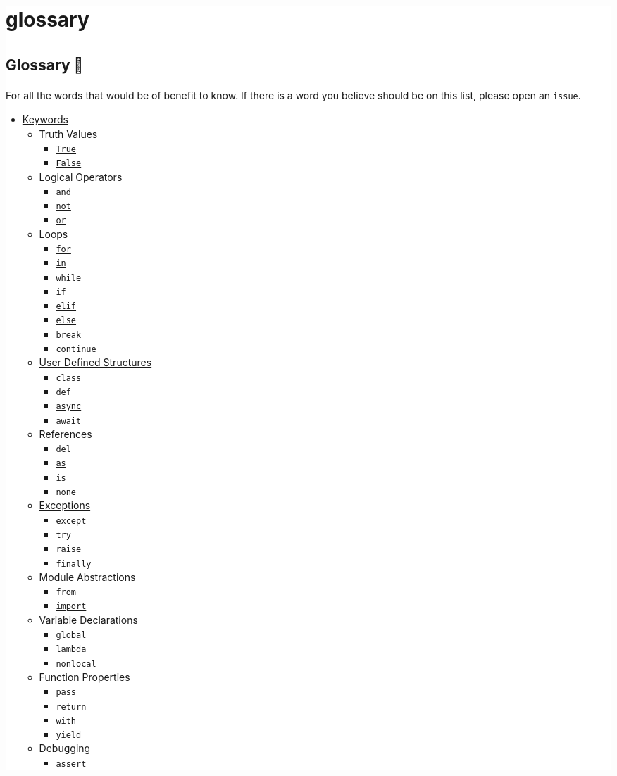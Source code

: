 # glossary

## Glossary 📖

For all the words that would be of benefit to know. If there is a word you believe should be on this list, please open an `issue`.

* [Keywords](https://github.com/legesher/Legesher/blob/master/docs/glossary.md#keywords)
  * [Truth Values](https://github.com/legesher/Legesher/blob/master/docs/glossary.md#truth-values)
    * [`True`](https://github.com/legesher/Legesher/blob/master/docs/glossary.md#true)
    * [`False`](https://github.com/legesher/Legesher/blob/master/docs/glossary.md#false)
  * [Logical Operators](https://github.com/legesher/Legesher/blob/master/docs/glossary.md#logical-operators)
    * [`and`](https://github.com/legesher/Legesher/blob/master/docs/glossary.md#and)
    * [`not`](https://github.com/legesher/Legesher/blob/master/docs/glossary.md#not)
    * [`or`](https://github.com/legesher/Legesher/blob/master/docs/glossary.md#or)
  * [Loops](https://github.com/legesher/Legesher/blob/master/docs/glossary.md#loops)
    * [`for`](https://github.com/legesher/Legesher/blob/master/docs/glossary.md#for)
    * [`in`](https://github.com/legesher/Legesher/blob/master/docs/glossary.md#in)
    * [`while`](https://github.com/legesher/Legesher/blob/master/docs/glossary.md#while)
    * [`if`](https://github.com/legesher/Legesher/blob/master/docs/glossary.md#if)
    * [`elif`](https://github.com/legesher/Legesher/blob/master/docs/glossary.md#elif)
    * [`else`](https://github.com/legesher/Legesher/blob/master/docs/glossary.md#else)
    * [`break`](https://github.com/legesher/Legesher/blob/master/docs/glossary.md#break)
    * [`continue`](https://github.com/legesher/Legesher/blob/master/docs/glossary.md#continue)
  * [User Defined Structures](https://github.com/legesher/Legesher/blob/master/docs/glossary.md#user-defined-structures)
    * [`class`](https://github.com/legesher/Legesher/blob/master/docs/glossary.md#class)
    * [`def`](https://github.com/legesher/Legesher/blob/master/docs/glossary.md#def)
    * [`async`](https://github.com/legesher/Legesher/blob/master/docs/glossary.md#async)
    * [`await`](https://github.com/legesher/Legesher/blob/master/docs/glossary.md#await)
  * [References](https://github.com/legesher/Legesher/blob/master/docs/glossary.md#references)
    * [`del`](https://github.com/legesher/Legesher/blob/master/docs/glossary.md#del)
    * [`as`](https://github.com/legesher/Legesher/blob/master/docs/glossary.md#as)
    * [`is`](https://github.com/legesher/Legesher/blob/master/docs/glossary.md#is)
    * [`none`](https://github.com/legesher/Legesher/blob/master/docs/glossary.md#none)
  * [Exceptions](https://github.com/legesher/Legesher/blob/master/docs/glossary.md#exceptions)
    * [`except`](https://github.com/legesher/Legesher/blob/master/docs/glossary.md#except)
    * [`try`](https://github.com/legesher/Legesher/blob/master/docs/glossary.md#try)
    * [`raise`](https://github.com/legesher/Legesher/blob/master/docs/glossary.md#raise)
    * [`finally`](https://github.com/legesher/Legesher/blob/master/docs/glossary.md#finally)
  * [Module Abstractions](https://github.com/legesher/Legesher/blob/master/docs/glossary.md#module-abstractions)
    * [`from`](https://github.com/legesher/Legesher/blob/master/docs/glossary.md#from)
    * [`import`](https://github.com/legesher/Legesher/blob/master/docs/glossary.md#import)
  * [Variable Declarations](https://github.com/legesher/Legesher/blob/master/docs/glossary.md#variable-declarations)
    * [`global`](https://github.com/legesher/Legesher/blob/master/docs/glossary.md#global)
    * [`lambda`](https://github.com/legesher/Legesher/blob/master/docs/glossary.md#lambda)
    * [`nonlocal`](https://github.com/legesher/Legesher/blob/master/docs/glossary.md#nonlocal)
  * [Function Properties](https://github.com/legesher/Legesher/blob/master/docs/glossary.md#function-properties)
    * [`pass`](https://github.com/legesher/Legesher/blob/master/docs/glossary.md#pass)
    * [`return`](https://github.com/legesher/Legesher/blob/master/docs/glossary.md#return)
    * [`with`](https://github.com/legesher/Legesher/blob/master/docs/glossary.md#with)
    * [`yield`](https://github.com/legesher/Legesher/blob/master/docs/glossary.md#yield)
  * [Debugging](https://github.com/legesher/Legesher/blob/master/docs/glossary.md#debugging)
    * [`assert`](https://github.com/legesher/Legesher/blob/master/docs/glossary.md#assert)
